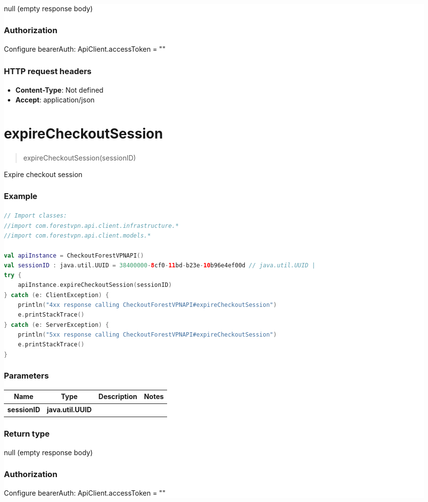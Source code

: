 null (empty response body)

### Authorization


Configure bearerAuth:
    ApiClient.accessToken = ""

### HTTP request headers

 - **Content-Type**: Not defined
 - **Accept**: application/json

<a name="expireCheckoutSession"></a>
# **expireCheckoutSession**
> expireCheckoutSession(sessionID)

Expire checkout session

### Example
```kotlin
// Import classes:
//import com.forestvpn.api.client.infrastructure.*
//import com.forestvpn.api.client.models.*

val apiInstance = CheckoutForestVPNAPI()
val sessionID : java.util.UUID = 38400000-8cf0-11bd-b23e-10b96e4ef00d // java.util.UUID | 
try {
    apiInstance.expireCheckoutSession(sessionID)
} catch (e: ClientException) {
    println("4xx response calling CheckoutForestVPNAPI#expireCheckoutSession")
    e.printStackTrace()
} catch (e: ServerException) {
    println("5xx response calling CheckoutForestVPNAPI#expireCheckoutSession")
    e.printStackTrace()
}
```

### Parameters

Name | Type | Description  | Notes
------------- | ------------- | ------------- | -------------
 **sessionID** | **java.util.UUID**|  |

### Return type

null (empty response body)

### Authorization


Configure bearerAuth:
    ApiClient.accessToken = ""
